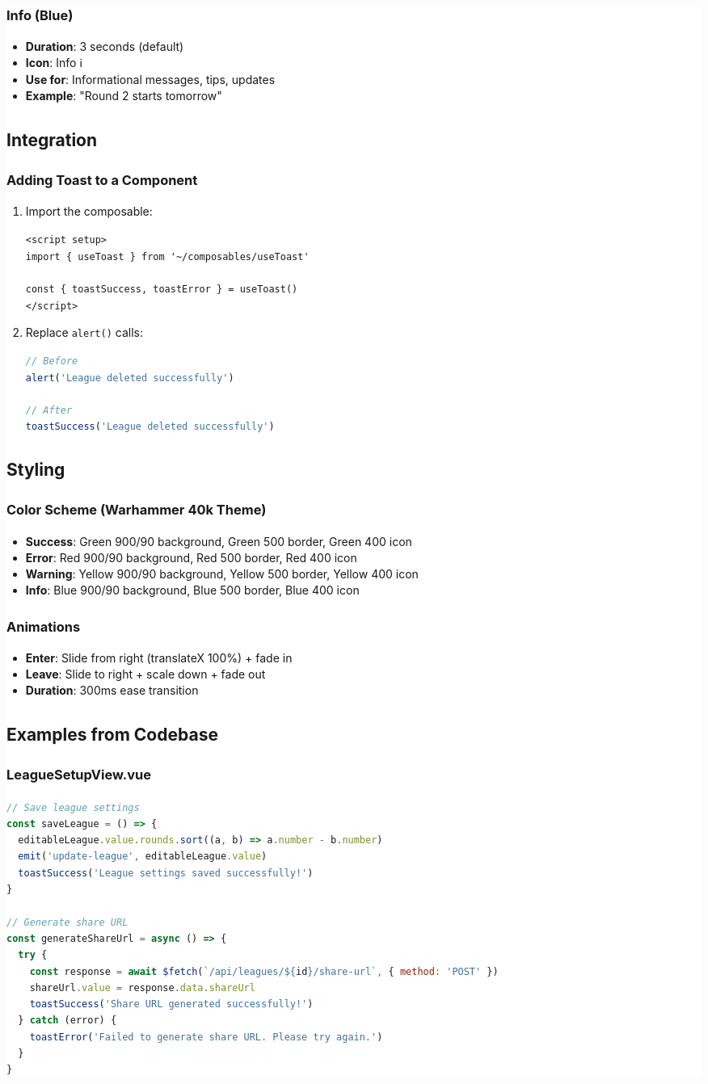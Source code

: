 ### Info (Blue)
- **Duration**: 3 seconds (default)
- **Icon**: Info ℹ
- **Use for**: Informational messages, tips, updates
- **Example**: "Round 2 starts tomorrow"

## Integration

### Adding Toast to a Component
1. Import the composable:
   ```vue
   <script setup>
   import { useToast } from '~/composables/useToast'
   
   const { toastSuccess, toastError } = useToast()
   </script>
   ```

2. Replace `alert()` calls:
   ```javascript
   // Before
   alert('League deleted successfully')
   
   // After
   toastSuccess('League deleted successfully')
   ```

## Styling

### Color Scheme (Warhammer 40k Theme)
- **Success**: Green 900/90 background, Green 500 border, Green 400 icon
- **Error**: Red 900/90 background, Red 500 border, Red 400 icon
- **Warning**: Yellow 900/90 background, Yellow 500 border, Yellow 400 icon
- **Info**: Blue 900/90 background, Blue 500 border, Blue 400 icon

### Animations
- **Enter**: Slide from right (translateX 100%) + fade in
- **Leave**: Slide to right + scale down + fade out
- **Duration**: 300ms ease transition

## Examples from Codebase

### LeagueSetupView.vue
```javascript
// Save league settings
const saveLeague = () => {
  editableLeague.value.rounds.sort((a, b) => a.number - b.number)
  emit('update-league', editableLeague.value)
  toastSuccess('League settings saved successfully!')
}

// Generate share URL
const generateShareUrl = async () => {
  try {
    const response = await $fetch(`/api/leagues/${id}/share-url`, { method: 'POST' })
    shareUrl.value = response.data.shareUrl
    toastSuccess('Share URL generated successfully!')
  } catch (error) {
    toastError('Failed to generate share URL. Please try again.')
  }
}
```